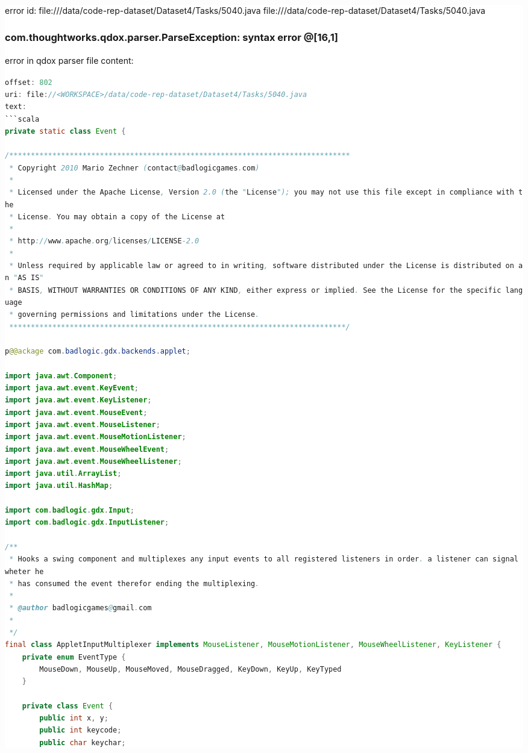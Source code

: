 error id: file://<WORKSPACE>/data/code-rep-dataset/Dataset4/Tasks/5040.java
file://<WORKSPACE>/data/code-rep-dataset/Dataset4/Tasks/5040.java
### com.thoughtworks.qdox.parser.ParseException: syntax error @[16,1]

error in qdox parser
file content:
```java
offset: 802
uri: file://<WORKSPACE>/data/code-rep-dataset/Dataset4/Tasks/5040.java
text:
```scala
private static class Event {

/*******************************************************************************
 * Copyright 2010 Mario Zechner (contact@badlogicgames.com)
 * 
 * Licensed under the Apache License, Version 2.0 (the "License"); you may not use this file except in compliance with the
 * License. You may obtain a copy of the License at
 * 
 * http://www.apache.org/licenses/LICENSE-2.0
 * 
 * Unless required by applicable law or agreed to in writing, software distributed under the License is distributed on an "AS IS"
 * BASIS, WITHOUT WARRANTIES OR CONDITIONS OF ANY KIND, either express or implied. See the License for the specific language
 * governing permissions and limitations under the License.
 ******************************************************************************/

p@@ackage com.badlogic.gdx.backends.applet;

import java.awt.Component;
import java.awt.event.KeyEvent;
import java.awt.event.KeyListener;
import java.awt.event.MouseEvent;
import java.awt.event.MouseListener;
import java.awt.event.MouseMotionListener;
import java.awt.event.MouseWheelEvent;
import java.awt.event.MouseWheelListener;
import java.util.ArrayList;
import java.util.HashMap;

import com.badlogic.gdx.Input;
import com.badlogic.gdx.InputListener;

/**
 * Hooks a swing component and multiplexes any input events to all registered listeners in order. a listener can signal wheter he
 * has consumed the event therefor ending the multiplexing.
 * 
 * @author badlogicgames@gmail.com
 * 
 */
final class AppletInputMultiplexer implements MouseListener, MouseMotionListener, MouseWheelListener, KeyListener {
	private enum EventType {
		MouseDown, MouseUp, MouseMoved, MouseDragged, KeyDown, KeyUp, KeyTyped
	}

	private class Event {
		public int x, y;
		public int keycode;
		public char keychar;
```